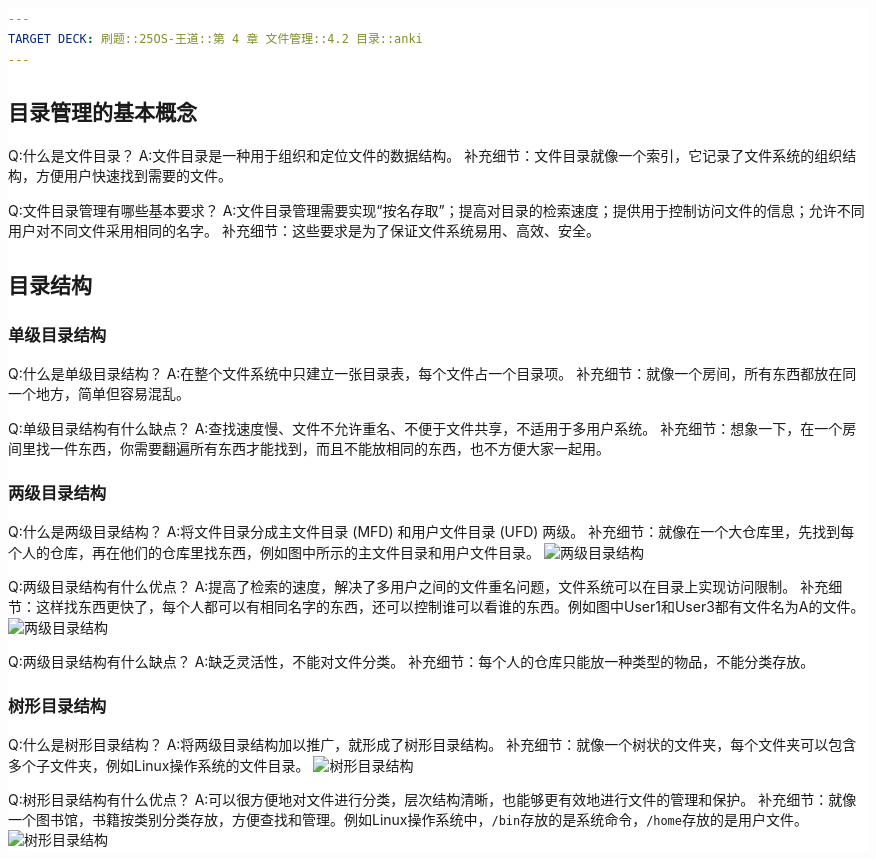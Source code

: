 ```yaml
---
TARGET DECK: 刷题::25OS-王道::第 4 章 文件管理::4.2 目录::anki
---
```

## 目录管理的基本概念
Q:什么是文件目录？
A:文件目录是一种用于组织和定位文件的数据结构。
补充细节：文件目录就像一个索引，它记录了文件系统的组织结构，方便用户快速找到需要的文件。

Q:文件目录管理有哪些基本要求？
A:文件目录管理需要实现“按名存取”；提高对目录的检索速度；提供用于控制访问文件的信息；允许不同用户对不同文件采用相同的名字。
补充细节：这些要求是为了保证文件系统易用、高效、安全。

## 目录结构

### 单级目录结构

Q:什么是单级目录结构？
A:在整个文件系统中只建立一张目录表，每个文件占一个目录项。
补充细节：就像一个房间，所有东西都放在同一个地方，简单但容易混乱。

Q:单级目录结构有什么缺点？
A:查找速度慢、文件不允许重名、不便于文件共享，不适用于多用户系统。
补充细节：想象一下，在一个房间里找一件东西，你需要翻遍所有东西才能找到，而且不能放相同的东西，也不方便大家一起用。

### 两级目录结构

Q:什么是两级目录结构？
A:将文件目录分成主文件目录 (MFD) 和用户文件目录 (UFD) 两级。
补充细节：就像在一个大仓库里，先找到每个人的仓库，再在他们的仓库里找东西，例如图中所示的主文件目录和用户文件目录。
![两级目录结构](https://img.hwenyi.tech/202407291547087.webp)

Q:两级目录结构有什么优点？
A:提高了检索的速度，解决了多用户之间的文件重名问题，文件系统可以在目录上实现访问限制。
补充细节：这样找东西更快了，每个人都可以有相同名字的东西，还可以控制谁可以看谁的东西。例如图中User1和User3都有文件名为A的文件。
![两级目录结构](https://img.hwenyi.tech/202407291547087.webp)

Q:两级目录结构有什么缺点？
A:缺乏灵活性，不能对文件分类。
补充细节：每个人的仓库只能放一种类型的物品，不能分类存放。

### 树形目录结构

Q:什么是树形目录结构？
A:将两级目录结构加以推广，就形成了树形目录结构。
补充细节：就像一个树状的文件夹，每个文件夹可以包含多个子文件夹，例如Linux操作系统的文件目录。
![树形目录结构](https://img.hwenyi.tech/202407291547088.webp)

Q:树形目录结构有什么优点？
A:可以很方便地对文件进行分类，层次结构清晰，也能够更有效地进行文件的管理和保护。
补充细节：就像一个图书馆，书籍按类别分类存放，方便查找和管理。例如Linux操作系统中，`/bin`存放的是系统命令，`/home`存放的是用户文件。
![树形目录结构](https://img.hwenyi.tech/202407291547088.webp)
